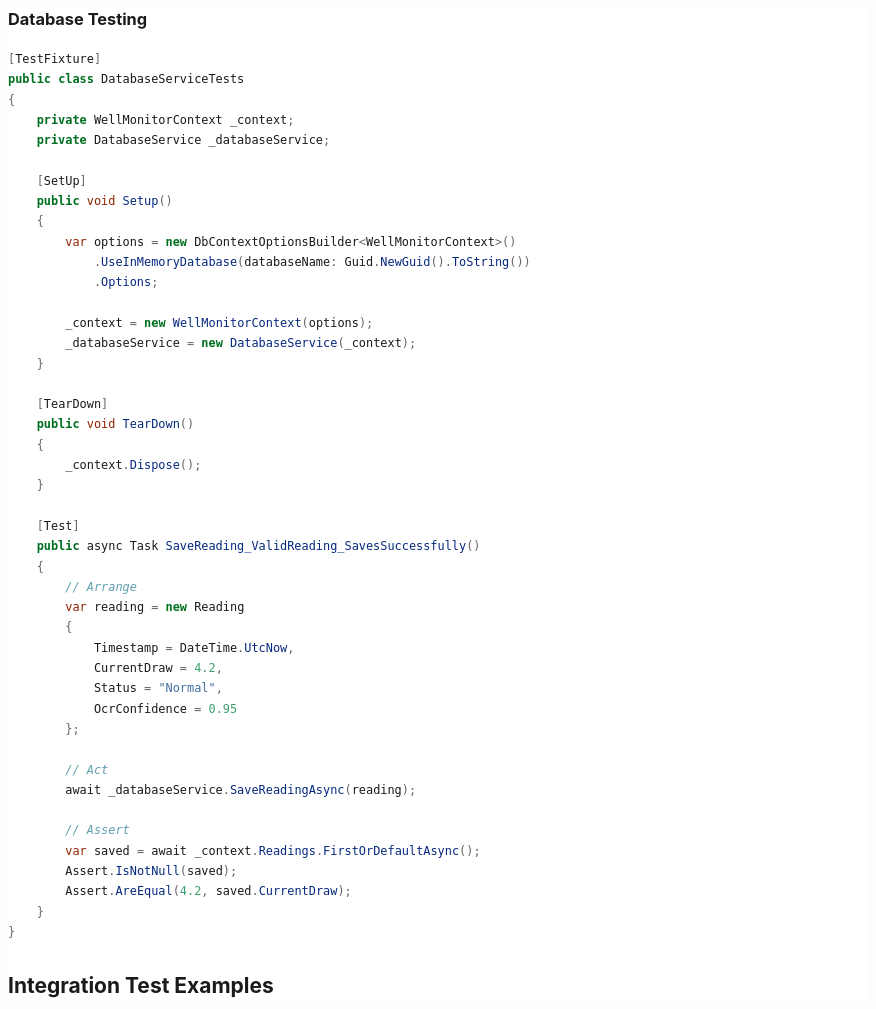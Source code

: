 ### Database Testing

```csharp
[TestFixture]
public class DatabaseServiceTests
{
    private WellMonitorContext _context;
    private DatabaseService _databaseService;

    [SetUp]
    public void Setup()
    {
        var options = new DbContextOptionsBuilder<WellMonitorContext>()
            .UseInMemoryDatabase(databaseName: Guid.NewGuid().ToString())
            .Options;

        _context = new WellMonitorContext(options);
        _databaseService = new DatabaseService(_context);
    }

    [TearDown]
    public void TearDown()
    {
        _context.Dispose();
    }

    [Test]
    public async Task SaveReading_ValidReading_SavesSuccessfully()
    {
        // Arrange
        var reading = new Reading
        {
            Timestamp = DateTime.UtcNow,
            CurrentDraw = 4.2,
            Status = "Normal",
            OcrConfidence = 0.95
        };

        // Act
        await _databaseService.SaveReadingAsync(reading);

        // Assert
        var saved = await _context.Readings.FirstOrDefaultAsync();
        Assert.IsNotNull(saved);
        Assert.AreEqual(4.2, saved.CurrentDraw);
    }
}
```

## Integration Test Examples
